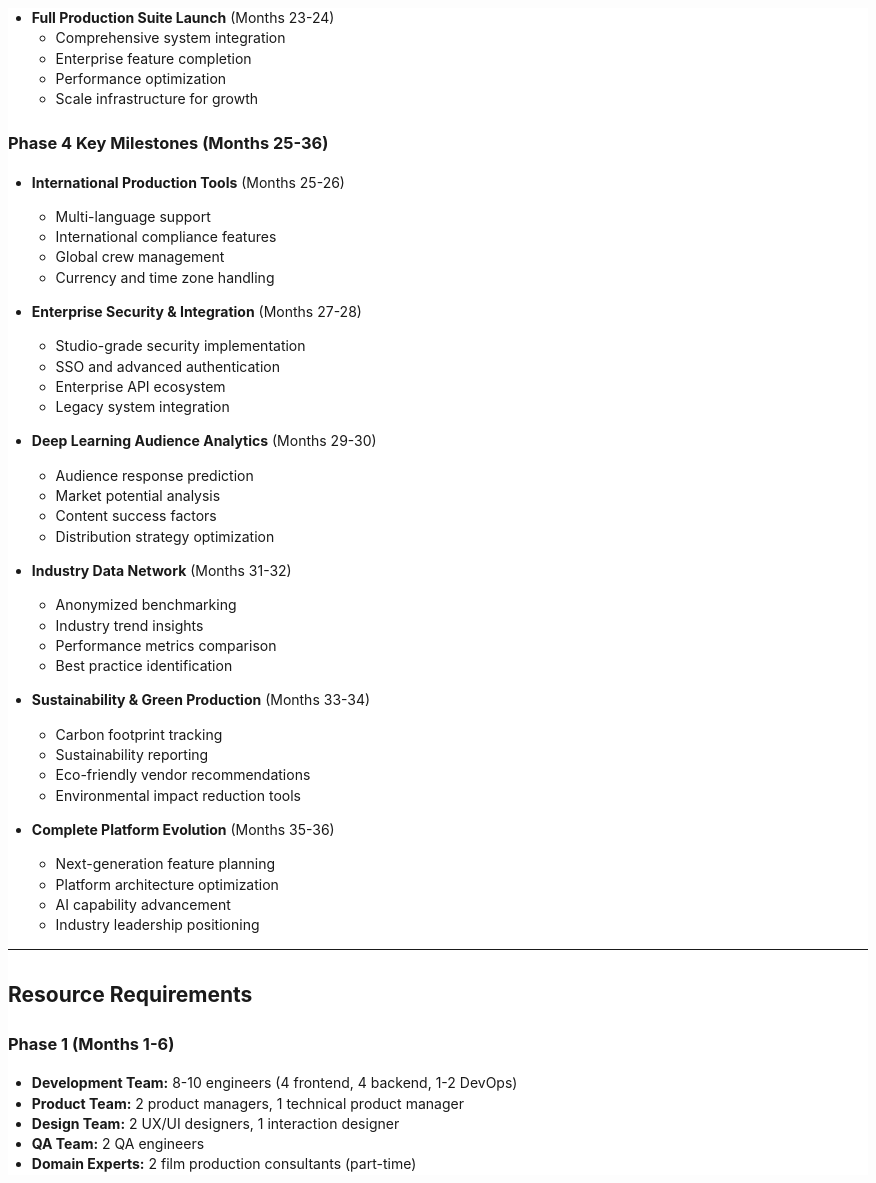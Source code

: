 - **Full Production Suite Launch** (Months 23-24)
  - Comprehensive system integration
  - Enterprise feature completion
  - Performance optimization
  - Scale infrastructure for growth

### Phase 4 Key Milestones (Months 25-36)

- **International Production Tools** (Months 25-26)
  - Multi-language support
  - International compliance features
  - Global crew management
  - Currency and time zone handling

- **Enterprise Security & Integration** (Months 27-28)
  - Studio-grade security implementation
  - SSO and advanced authentication
  - Enterprise API ecosystem
  - Legacy system integration

- **Deep Learning Audience Analytics** (Months 29-30)
  - Audience response prediction
  - Market potential analysis
  - Content success factors
  - Distribution strategy optimization

- **Industry Data Network** (Months 31-32)
  - Anonymized benchmarking
  - Industry trend insights
  - Performance metrics comparison
  - Best practice identification

- **Sustainability & Green Production** (Months 33-34)
  - Carbon footprint tracking
  - Sustainability reporting
  - Eco-friendly vendor recommendations
  - Environmental impact reduction tools

- **Complete Platform Evolution** (Months 35-36)
  - Next-generation feature planning
  - Platform architecture optimization
  - AI capability advancement
  - Industry leadership positioning

---

## Resource Requirements

### Phase 1 (Months 1-6)
- **Development Team:** 8-10 engineers (4 frontend, 4 backend, 1-2 DevOps)
- **Product Team:** 2 product managers, 1 technical product manager
- **Design Team:** 2 UX/UI designers, 1 interaction designer
- **QA Team:** 2 QA engineers
- **Domain Experts:** 2 film production consultants (part-time)

